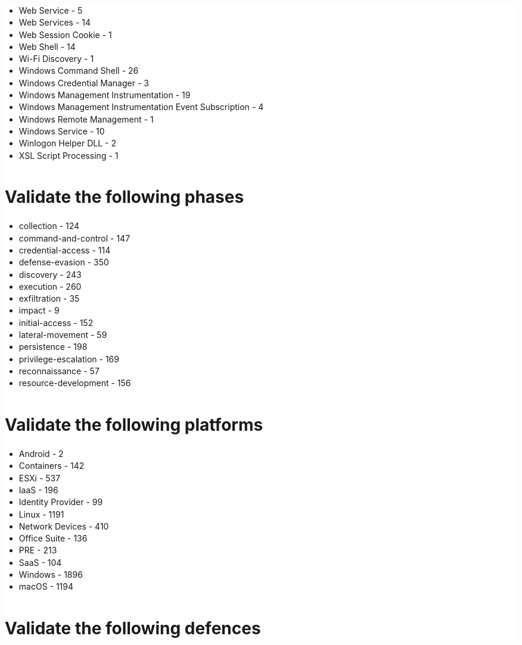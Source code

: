* Web Service - 5
* Web Services - 14
* Web Session Cookie - 1
* Web Shell - 14
* Wi-Fi Discovery - 1
* Windows Command Shell - 26
* Windows Credential Manager - 3
* Windows Management Instrumentation - 19
* Windows Management Instrumentation Event Subscription - 4
* Windows Remote Management - 1
* Windows Service - 10
* Winlogon Helper DLL - 2
* XSL Script Processing - 1

# Validate the following phases

* collection - 124
* command-and-control - 147
* credential-access - 114
* defense-evasion - 350
* discovery - 243
* execution - 260
* exfiltration - 35
* impact - 9
* initial-access - 152
* lateral-movement - 59
* persistence - 198
* privilege-escalation - 169
* reconnaissance - 57
* resource-development - 156

# Validate the following platforms

* Android - 2
* Containers - 142
* ESXi - 537
* IaaS - 196
* Identity Provider - 99
* Linux - 1191
* Network Devices - 410
* Office Suite - 136
* PRE - 213
* SaaS - 104
* Windows - 1896
* macOS - 1194

# Validate the following defences

